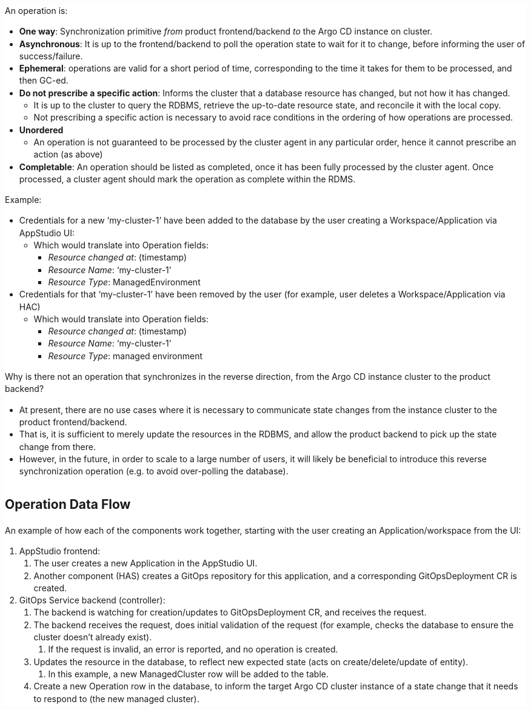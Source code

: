 An operation is:

- **One way**: Synchronization primitive *from* product frontend/backend *to* the Argo CD instance on cluster.  
- **Asynchronous**: It is up to the frontend/backend to poll the operation state to wait for it to change, before informing the user of success/failure.  
- **Ephemeral**: operations are valid for a short period of time, corresponding to the time it takes for them to be processed, and then GC-ed.  
- **Do not prescribe a specific action**: Informs the cluster that a database resource has changed, but not how it has changed.  
  - It is up to the cluster to query the RDBMS, retrieve the up-to-date resource state, and reconcile it with the local copy.  
  - Not prescribing a specific action is necessary to avoid race conditions in the ordering of how operations are processed.  
- **Unordered**  
  - An operation is not guaranteed to be processed by the cluster agent in any particular order, hence it cannot prescribe an action (as above)  
- **Completable**: An operation should be listed as completed, once it has been fully processed by the cluster agent. Once processed, a cluster agent should mark the operation as complete within the RDMS.

Example:

* Credentials for a new ‘my-cluster-1’ have been added to the database by the user creating a Workspace/Application via AppStudio UI:  
  * Which would translate into Operation fields:  
    * *Resource changed at*: (timestamp)  
    * *Resource Name*: ‘my-cluster-1’  
    * *Resource Type*: ManagedEnvironment  
* Credentials for that ‘my-cluster-1’ have been removed by the user (for example, user deletes a Workspace/Application via HAC)  
  * Which would translate into Operation fields:  
    * *Resource changed at*: (timestamp)  
    * *Resource Name*: ‘my-cluster-1’  
    * *Resource Type*: managed environment

Why is there not an operation that synchronizes in the reverse direction, from the Argo CD instance cluster to the product backend?

* At present, there are no use cases where it is necessary to communicate state changes from the instance cluster to the product frontend/backend.  
* That is, it is sufficient to merely update the resources in the RDBMS, and allow the product backend to pick up the state change from there.  
* However, in the future, in order to scale to a large number of users, it will likely be beneficial to introduce this reverse synchronization operation (e.g. to avoid over-polling the database).

## Operation Data Flow

An example of how each of the components work together, starting with the user creating an Application/workspace from the UI:

1. AppStudio frontend:  
   1. The user creates a new Application in the AppStudio UI.   
   2. Another component (HAS) creates a GitOps repository for this application, and a corresponding GitOpsDeployment CR is created.  
2. GitOps Service backend (controller):   
   1. The backend is watching for creation/updates to GitOpsDeployment CR, and receives the request.  
   2. The backend receives the request, does initial validation of the request (for example, checks the database to ensure the cluster doesn’t already exist).  
      1. If the request is invalid, an error is reported, and no operation is created.  
   3. Updates the resource in the database, to reflect new expected state (acts on create/delete/update of entity).  
      1. In this example, a new ManagedCluster row will be added to the table.  
   4. Create a new Operation row in the database, to inform the target Argo CD cluster instance of a state change that it needs to respond to (the new managed cluster).  